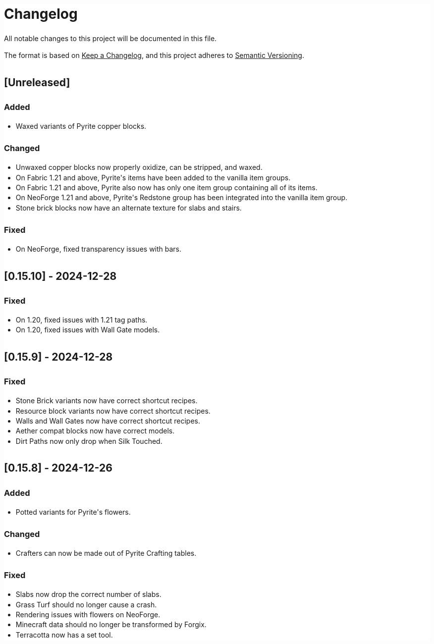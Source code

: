 # Changelog
All notable changes to this project will be documented in this file.

The format is based on [Keep a Changelog](https://keepachangelog.com/en/1.0.0/),
and this project adheres to [Semantic Versioning](https://semver.org/spec/v2.0.0.html).

## [Unreleased]

### Added
- Waxed variants of Pyrite copper blocks.

### Changed
- Unwaxed copper blocks now properly oxidize, can be stripped, and waxed.
- On Fabric 1.21 and above, Pyrite's items have been added to the vanilla item groups. 
- On Fabric 1.21 and above, Pyrite also now has only one item group containing all of its items.
- On NeoForge 1.21 and above, Pyrite's Redstone group has been integrated into the vanilla item group.
- Stone brick blocks now have an alternate texture for slabs and stairs.

### Fixed
- On NeoForge, fixed transparency issues with bars.

## [0.15.10] - 2024-12-28

### Fixed
- On 1.20, fixed issues with 1.21 tag paths.
- On 1.20, fixed issues with Wall Gate models.

## [0.15.9] - 2024-12-28

### Fixed
- Stone Brick variants now have correct shortcut recipes.
- Resource block variants now have correct shortcut recipes.
- Walls and Wall Gates now have correct shortcut recipes.
- Aether compat blocks now have correct models.
- Dirt Paths now only drop when Silk Touched.

## [0.15.8] - 2024-12-26

### Added
- Potted variants for Pyrite's flowers.

### Changed
- Crafters can now be made out of Pyrite Crafting tables.

### Fixed
- Slabs now drop the correct number of slabs.
- Grass Turf should no longer cause a crash.
- Rendering issues with flowers on NeoForge.
- Minecraft data should no longer be transformed by Forgix.
- Terracotta now has a set tool.
